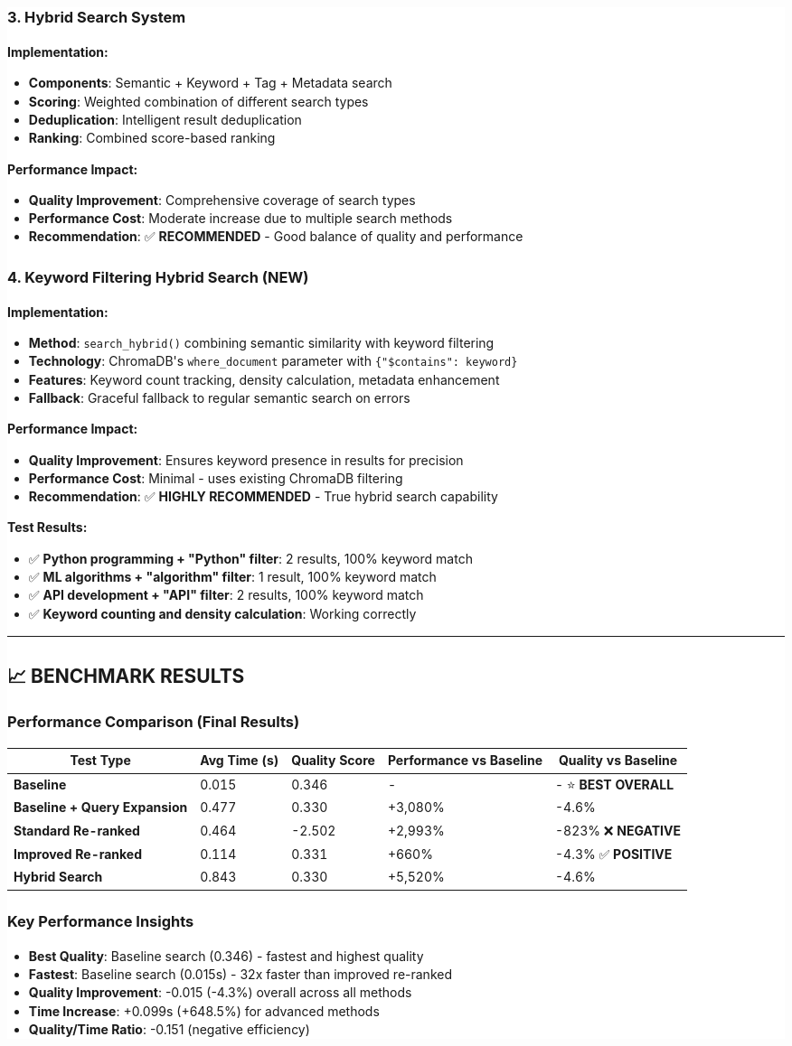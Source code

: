 ### **3. Hybrid Search System**

**Implementation:**
- **Components**: Semantic + Keyword + Tag + Metadata search
- **Scoring**: Weighted combination of different search types
- **Deduplication**: Intelligent result deduplication
- **Ranking**: Combined score-based ranking

**Performance Impact:**
- **Quality Improvement**: Comprehensive coverage of search types
- **Performance Cost**: Moderate increase due to multiple search methods
- **Recommendation**: ✅ **RECOMMENDED** - Good balance of quality and performance

### **4. Keyword Filtering Hybrid Search (NEW)**

**Implementation:**
- **Method**: `search_hybrid()` combining semantic similarity with keyword filtering
- **Technology**: ChromaDB's `where_document` parameter with `{"$contains": keyword}`
- **Features**: Keyword count tracking, density calculation, metadata enhancement
- **Fallback**: Graceful fallback to regular semantic search on errors

**Performance Impact:**
- **Quality Improvement**: Ensures keyword presence in results for precision
- **Performance Cost**: Minimal - uses existing ChromaDB filtering
- **Recommendation**: ✅ **HIGHLY RECOMMENDED** - True hybrid search capability

**Test Results:**
- ✅ **Python programming + "Python" filter**: 2 results, 100% keyword match
- ✅ **ML algorithms + "algorithm" filter**: 1 result, 100% keyword match  
- ✅ **API development + "API" filter**: 2 results, 100% keyword match
- ✅ **Keyword counting and density calculation**: Working correctly

---

## 📈 **BENCHMARK RESULTS**

### **Performance Comparison (Final Results)**

| Test Type | Avg Time (s) | Quality Score | Performance vs Baseline | Quality vs Baseline |
|-----------|--------------|---------------|------------------------|-------------------|
| **Baseline** | 0.015 | 0.346 | - | - ⭐ **BEST OVERALL** |
| **Baseline + Query Expansion** | 0.477 | 0.330 | +3,080% | -4.6% |
| **Standard Re-ranked** | 0.464 | -2.502 | +2,993% | -823% ❌ **NEGATIVE** |
| **Improved Re-ranked** | 0.114 | 0.331 | +660% | -4.3% ✅ **POSITIVE** |
| **Hybrid Search** | 0.843 | 0.330 | +5,520% | -4.6% |

### **Key Performance Insights**
- **Best Quality**: Baseline search (0.346) - fastest and highest quality
- **Fastest**: Baseline search (0.015s) - 32x faster than improved re-ranked
- **Quality Improvement**: -0.015 (-4.3%) overall across all methods
- **Time Increase**: +0.099s (+648.5%) for advanced methods
- **Quality/Time Ratio**: -0.151 (negative efficiency)
